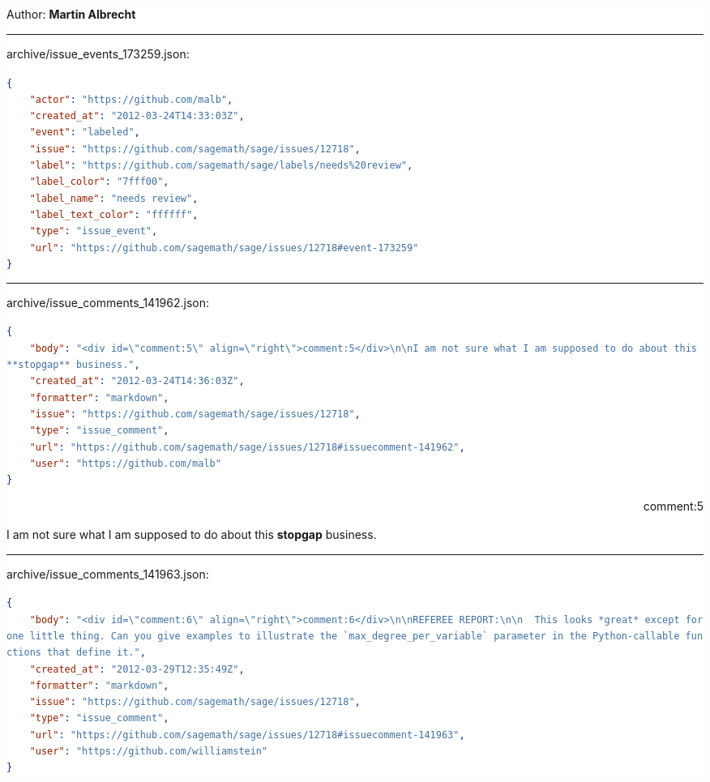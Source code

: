 Author: **Martin Albrecht**



---

archive/issue_events_173259.json:
```json
{
    "actor": "https://github.com/malb",
    "created_at": "2012-03-24T14:33:03Z",
    "event": "labeled",
    "issue": "https://github.com/sagemath/sage/issues/12718",
    "label": "https://github.com/sagemath/sage/labels/needs%20review",
    "label_color": "7fff00",
    "label_name": "needs review",
    "label_text_color": "ffffff",
    "type": "issue_event",
    "url": "https://github.com/sagemath/sage/issues/12718#event-173259"
}
```



---

archive/issue_comments_141962.json:
```json
{
    "body": "<div id=\"comment:5\" align=\"right\">comment:5</div>\n\nI am not sure what I am supposed to do about this **stopgap** business.",
    "created_at": "2012-03-24T14:36:03Z",
    "formatter": "markdown",
    "issue": "https://github.com/sagemath/sage/issues/12718",
    "type": "issue_comment",
    "url": "https://github.com/sagemath/sage/issues/12718#issuecomment-141962",
    "user": "https://github.com/malb"
}
```

<div id="comment:5" align="right">comment:5</div>

I am not sure what I am supposed to do about this **stopgap** business.



---

archive/issue_comments_141963.json:
```json
{
    "body": "<div id=\"comment:6\" align=\"right\">comment:6</div>\n\nREFEREE REPORT:\n\n  This looks *great* except for one little thing. Can you give examples to illustrate the `max_degree_per_variable` parameter in the Python-callable functions that define it.",
    "created_at": "2012-03-29T12:35:49Z",
    "formatter": "markdown",
    "issue": "https://github.com/sagemath/sage/issues/12718",
    "type": "issue_comment",
    "url": "https://github.com/sagemath/sage/issues/12718#issuecomment-141963",
    "user": "https://github.com/williamstein"
}
```
